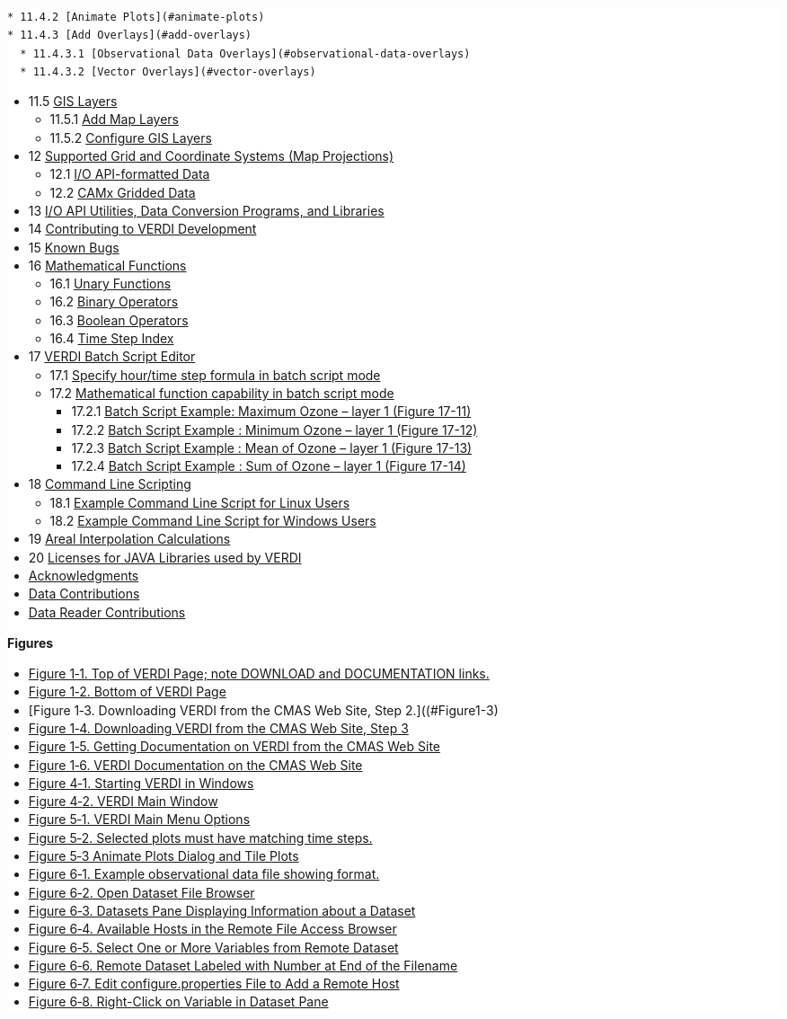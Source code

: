     * 11.4.2 [Animate Plots](#animate-plots)
    * 11.4.3 [Add Overlays](#add-overlays)
      * 11.4.3.1 [Observational Data Overlays](#observational-data-overlays)
      * 11.4.3.2 [Vector Overlays](#vector-overlays)
  * 11.5 [GIS Layers](#gis-layers)
      * 11.5.1 [Add Map Layers](#add-map-layers)
      * 11.5.2 [Configure GIS Layers](#configure-gis-layers)
* 12 [Supported Grid and Coordinate Systems (Map Projections)](#supported-grid-and-coordinate-systems-map-projections)
  * 12.1 [I/O API-formatted Data](#io-api-formatted-data)
  * 12.2 [CAMx Gridded Data](#camx-gridded-data)
* 13 [I/O API Utilities, Data Conversion Programs, and Libraries](#io-api-utilities-data-conversion-programs-and-libraries)
* 14 [Contributing to VERDI Development](#contributing-to-verdi-development)
* 15 [Known Bugs](#known-bugs)
* 16 [Mathematical Functions](#mathematical-functions-)
  * 16.1 [Unary Functions](#unary-functions)
  * 16.2 [Binary Operators](#binary-operators)
  * 16.3 [Boolean Operators](#boolean-operators)
  * 16.4 [Time Step Index](#time-step-index)
* 17 [VERDI Batch Script Editor](#-verdi-batch-script-editor)
  * 17.1 [Specify hour/time step formula in batch script mode](#specify-hourtime-step-formula-in-batch-script-mode)
  * 17.2 [Mathematical function capability in batch script mode](#mathematical-function-capability-in-batch-script-mode)
    * 17.2.1 [Batch Script Example: Maximum Ozone – layer 1 (Figure 17-11)](#batch-script-example-maximum-ozone--layer-1-figure-17-11)
    * 17.2.2 [Batch Script Example : Minimum Ozone – layer 1 (Figure 17-12)](#batch-script-example--minimum-ozone--layer-1-figure-17-12)
    * 17.2.3 [Batch Script Example : Mean of Ozone – layer 1 (Figure 17-13)](#batch-script-example--mean-of-ozone--layer-1-figure-17-13)
    * 17.2.4 [Batch Script Example : Sum of Ozone – layer 1 (Figure 17-14)](#batch-script-example--sum-of-ozone--layer-1-figure-17-14)
* 18 [Command Line Scripting](#command-line-scripting)
   * 18.1 [Example Command Line Script for Linux Users](#example-command-line-script-for-linux-users)
   * 18.2 [Example Command Line Script for Windows Users](#example-command-line-script-for-windows-users)
* 19 [Areal Interpolation Calculations](#-areal-interpolation-calculations)
* 20 [Licenses for JAVA Libraries used by VERDI](#licenses-for-java-libraries-used-by-verdi)
* [Acknowledgments](#acknowledgments)
* [Data Contributions](#data-contributions)
* [Data Reader Contributions](#data-reader-contributions)

**Figures**

* [Figure 1‑1. Top of VERDI Page; note DOWNLOAD and DOCUMENTATION links.](#Figure1-1)
* [Figure 1‑2. Bottom of VERDI Page](#Figure1-2)
* [Figure 1‑3. Downloading VERDI from the CMAS Web Site, Step 2.]((#Figure1-3)
* [Figure 1‑4. Downloading VERDI from the CMAS Web Site, Step 3](#Figure1-4)
* [Figure 1‑5. Getting Documentation on VERDI from the CMAS Web Site](#Figure1-5)
* [Figure 1‑6. VERDI Documentation on the CMAS Web Site](#Figure1-6)
* [Figure 4‑1. Starting VERDI in Windows](#Figure4-1)
* [Figure 4‑2. VERDI Main Window](#Figure4-2)
* [Figure 5‑1. VERDI Main Menu Options](#Figure5-1)
* [Figure 5‑2. Selected plots must have matching time steps.](#Figure5-2)
* [Figure 5‑3 Animate Plots Dialog and Tile Plots](#Figure5-3)
* [Figure 6‑1. Example observational data file showing format.](#Figure6-1)
* [Figure 6‑2. Open Dataset File Browser](#Figure6-2)
* [Figure 6‑3. Datasets Pane Displaying Information about a Dataset](#Figure6-3)
* [Figure 6‑4. Available Hosts in the Remote File Access Browser](#Figure6-4)
* [Figure 6‑5. Select One or More Variables from Remote Dataset](#Figure6-5)
* [Figure 6‑6. Remote Dataset Labeled with Number at End of the Filename](#Figure6-6)
* [Figure 6‑7. Edit configure.properties File to Add a Remote Host](#Figure6-7)
* [Figure 6‑8. Right-Click on Variable in Dataset Pane](#Figure6-8)